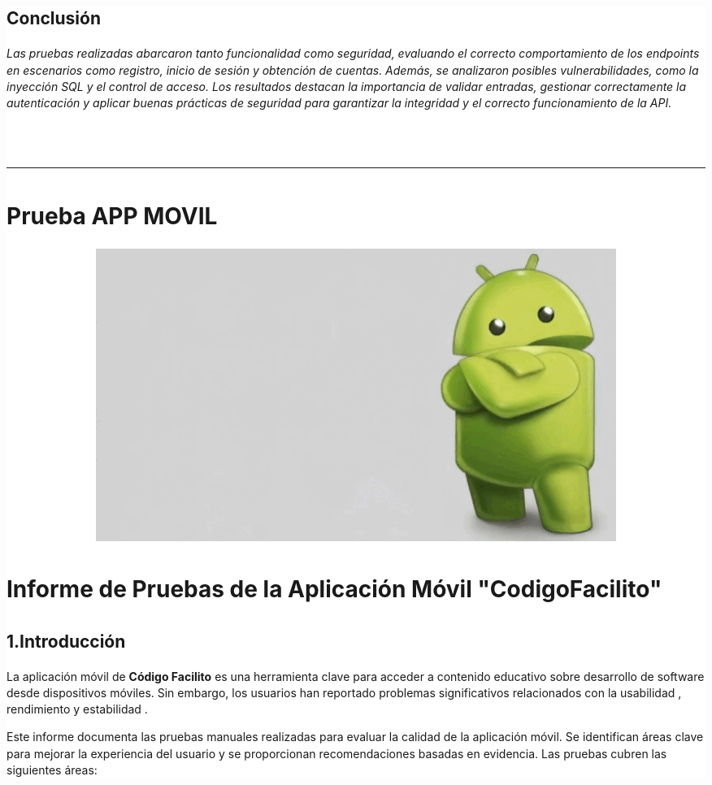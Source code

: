 
## Conclusión

_Las pruebas realizadas abarcaron tanto funcionalidad como seguridad, evaluando el correcto comportamiento de los endpoints en escenarios como registro, inicio de sesión y obtención de cuentas. Además, se analizaron posibles vulnerabilidades, como la inyección SQL y el control de acceso. Los resultados destacan la importancia de validar entradas, gestionar correctamente la autenticación y aplicar buenas prácticas de seguridad para garantizar la integridad y el correcto funcionamiento de la API._

</br> 
</br>


---

# Prueba APP MOVIL 

<img src="videos/android_studio.gif" alt="spaceman" style="display: block; margin: auto;">



# **Informe de Pruebas de la Aplicación Móvil "CodigoFacilito"**

## **1.Introducción**

La aplicación móvil de **Código Facilito** es una herramienta clave para acceder a contenido educativo sobre desarrollo de software desde dispositivos móviles. Sin embargo, los usuarios han reportado problemas significativos relacionados con la usabilidad , rendimiento y estabilidad .

Este informe documenta las pruebas manuales realizadas para evaluar la calidad de la aplicación móvil. Se identifican áreas clave para mejorar la experiencia del usuario y se proporcionan recomendaciones basadas en evidencia. Las pruebas cubren las siguientes áreas:

